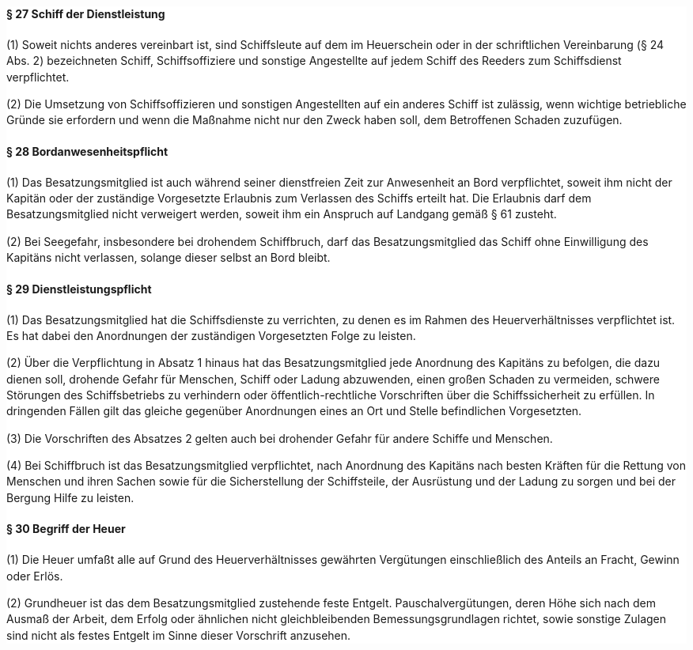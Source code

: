 #### § 27 Schiff der Dienstleistung

(1) Soweit nichts anderes vereinbart ist, sind Schiffsleute auf dem im
Heuerschein oder in der schriftlichen Vereinbarung (§ 24 Abs. 2)
bezeichneten Schiff, Schiffsoffiziere und sonstige Angestellte auf
jedem Schiff des Reeders zum Schiffsdienst verpflichtet.

(2) Die Umsetzung von Schiffsoffizieren und sonstigen Angestellten auf
ein anderes Schiff ist zulässig, wenn wichtige betriebliche Gründe sie
erfordern und wenn die Maßnahme nicht nur den Zweck haben soll, dem
Betroffenen Schaden zuzufügen.

#### § 28 Bordanwesenheitspflicht

(1) Das Besatzungsmitglied ist auch während seiner dienstfreien Zeit
zur Anwesenheit an Bord verpflichtet, soweit ihm nicht der Kapitän
oder der zuständige Vorgesetzte Erlaubnis zum Verlassen des Schiffs
erteilt hat. Die Erlaubnis darf dem Besatzungsmitglied nicht
verweigert werden, soweit ihm ein Anspruch auf Landgang gemäß § 61
zusteht.

(2) Bei Seegefahr, insbesondere bei drohendem Schiffbruch, darf das
Besatzungsmitglied das Schiff ohne Einwilligung des Kapitäns nicht
verlassen, solange dieser selbst an Bord bleibt.

#### § 29 Dienstleistungspflicht

(1) Das Besatzungsmitglied hat die Schiffsdienste zu verrichten, zu
denen es im Rahmen des Heuerverhältnisses verpflichtet ist. Es hat
dabei den Anordnungen der zuständigen Vorgesetzten Folge zu leisten.

(2) Über die Verpflichtung in Absatz 1 hinaus hat das
Besatzungsmitglied jede Anordnung des Kapitäns zu befolgen, die dazu
dienen soll, drohende Gefahr für Menschen, Schiff oder Ladung
abzuwenden, einen großen Schaden zu vermeiden, schwere Störungen des
Schiffsbetriebs zu verhindern oder öffentlich-rechtliche Vorschriften
über die Schiffssicherheit zu erfüllen. In dringenden Fällen gilt das
gleiche gegenüber Anordnungen eines an Ort und Stelle befindlichen
Vorgesetzten.

(3) Die Vorschriften des Absatzes 2 gelten auch bei drohender Gefahr
für andere Schiffe und Menschen.

(4) Bei Schiffbruch ist das Besatzungsmitglied verpflichtet, nach
Anordnung des Kapitäns nach besten Kräften für die Rettung von
Menschen und ihren Sachen sowie für die Sicherstellung der
Schiffsteile, der Ausrüstung und der Ladung zu sorgen und bei der
Bergung Hilfe zu leisten.

#### § 30 Begriff der Heuer

(1) Die Heuer umfaßt alle auf Grund des Heuerverhältnisses gewährten
Vergütungen einschließlich des Anteils an Fracht, Gewinn oder Erlös.

(2) Grundheuer ist das dem Besatzungsmitglied zustehende feste
Entgelt. Pauschalvergütungen, deren Höhe sich nach dem Ausmaß der
Arbeit, dem Erfolg oder ähnlichen nicht gleichbleibenden
Bemessungsgrundlagen richtet, sowie sonstige Zulagen sind nicht als
festes Entgelt im Sinne dieser Vorschrift anzusehen.
